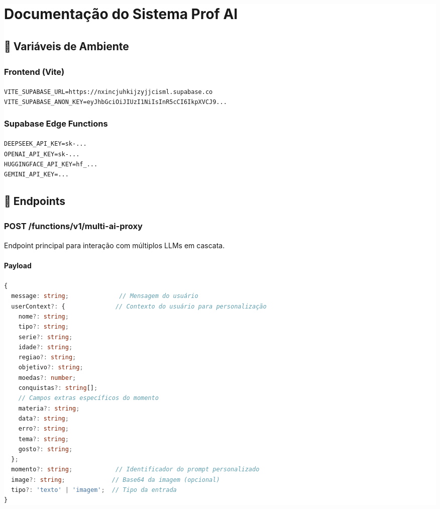 # Documentação do Sistema Prof AI

## 🔑 Variáveis de Ambiente

### Frontend (Vite)
```env
VITE_SUPABASE_URL=https://nxincjuhkijzyjjcisml.supabase.co
VITE_SUPABASE_ANON_KEY=eyJhbGciOiJIUzI1NiIsInR5cCI6IkpXVCJ9...
```

### Supabase Edge Functions
```env
DEEPSEEK_API_KEY=sk-...
OPENAI_API_KEY=sk-...
HUGGINGFACE_API_KEY=hf_...
GEMINI_API_KEY=...
```

## 🚀 Endpoints

### POST /functions/v1/multi-ai-proxy
Endpoint principal para interação com múltiplos LLMs em cascata.

#### Payload
```typescript
{
  message: string;              // Mensagem do usuário
  userContext?: {              // Contexto do usuário para personalização
    nome?: string;
    tipo?: string;
    serie?: string;
    idade?: string;
    regiao?: string;
    objetivo?: string;
    moedas?: number;
    conquistas?: string[];
    // Campos extras específicos do momento
    materia?: string;
    data?: string;
    erro?: string;
    tema?: string;
    gosto?: string;
  };
  momento?: string;            // Identificador do prompt personalizado
  image?: string;             // Base64 da imagem (opcional)
  tipo?: 'texto' | 'imagem';  // Tipo da entrada
}
```
